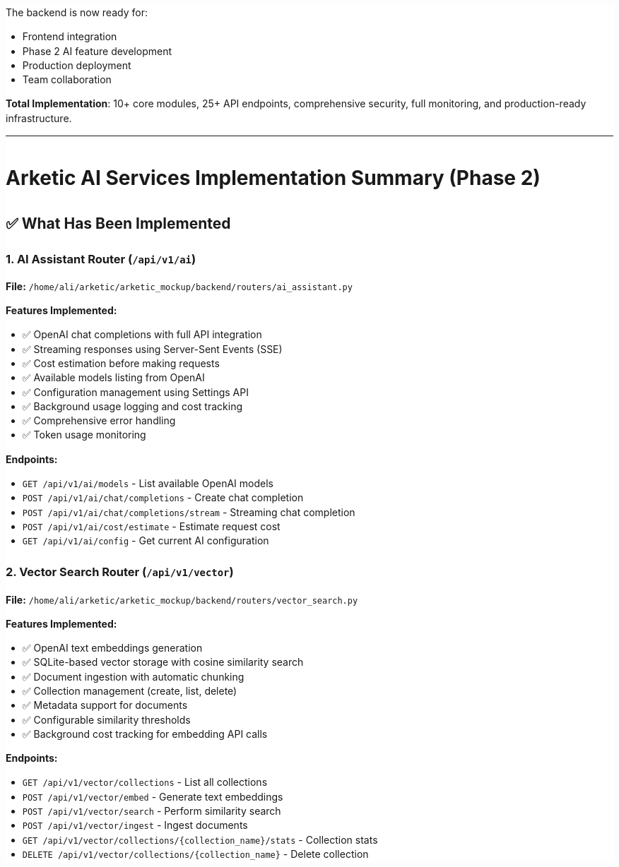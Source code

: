 The backend is now ready for:
- Frontend integration
- Phase 2 AI feature development
- Production deployment
- Team collaboration

**Total Implementation**: 10+ core modules, 25+ API endpoints, comprehensive security, full monitoring, and production-ready infrastructure.

---

# Arketic AI Services Implementation Summary (Phase 2)

## ✅ What Has Been Implemented

### 1. AI Assistant Router (`/api/v1/ai`)
**File:** `/home/ali/arketic/arketic_mockup/backend/routers/ai_assistant.py`

**Features Implemented:**
- ✅ OpenAI chat completions with full API integration
- ✅ Streaming responses using Server-Sent Events (SSE)
- ✅ Cost estimation before making requests
- ✅ Available models listing from OpenAI
- ✅ Configuration management using Settings API
- ✅ Background usage logging and cost tracking
- ✅ Comprehensive error handling
- ✅ Token usage monitoring

**Endpoints:**
- `GET /api/v1/ai/models` - List available OpenAI models
- `POST /api/v1/ai/chat/completions` - Create chat completion
- `POST /api/v1/ai/chat/completions/stream` - Streaming chat completion
- `POST /api/v1/ai/cost/estimate` - Estimate request cost
- `GET /api/v1/ai/config` - Get current AI configuration

### 2. Vector Search Router (`/api/v1/vector`)
**File:** `/home/ali/arketic/arketic_mockup/backend/routers/vector_search.py`

**Features Implemented:**
- ✅ OpenAI text embeddings generation
- ✅ SQLite-based vector storage with cosine similarity search
- ✅ Document ingestion with automatic chunking
- ✅ Collection management (create, list, delete)
- ✅ Metadata support for documents
- ✅ Configurable similarity thresholds
- ✅ Background cost tracking for embedding API calls

**Endpoints:**
- `GET /api/v1/vector/collections` - List all collections
- `POST /api/v1/vector/embed` - Generate text embeddings
- `POST /api/v1/vector/search` - Perform similarity search
- `POST /api/v1/vector/ingest` - Ingest documents
- `GET /api/v1/vector/collections/{collection_name}/stats` - Collection stats
- `DELETE /api/v1/vector/collections/{collection_name}` - Delete collection
